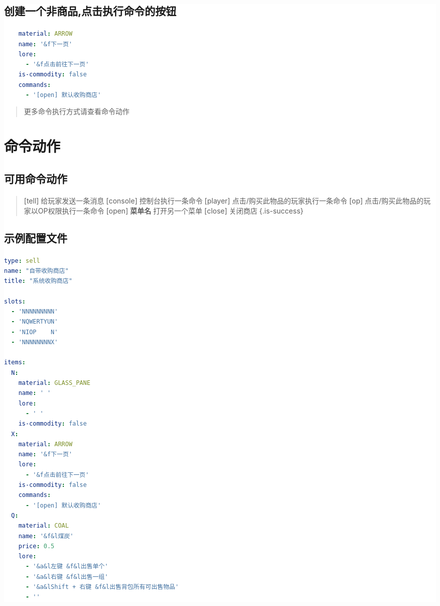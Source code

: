## 创建一个非商品,点击执行命令的按钮
```yml
    material: ARROW
    name: '&f下一页'
    lore:
      - '&f点击前往下一页'
    is-commodity: false
    commands:
      - '[open] 默认收购商店'
```
> 更多命令执行方式请查看命令动作

# 命令动作
## 可用命令动作
> 
> [tell] 给玩家发送一条消息
> [console] 控制台执行一条命令
> [player] 点击/购买此物品的玩家执行一条命令
> [op] 点击/购买此物品的玩家以OP权限执行一条命令
> [open] **菜单名** 打开另一个菜单
> [close] 关闭商店
{.is-success}


## 示例配置文件

```yml
type: sell
name: "自带收购商店"
title: "系统收购商店"

slots:
  - 'NNNNNNNNN'
  - 'NQWERTYUN'
  - 'NIOP    N'
  - 'NNNNNNNNX'

items:
  N:
    material: GLASS_PANE
    name: ' '
    lore:
      - ' '
    is-commodity: false
  X:
    material: ARROW
    name: '&f下一页'
    lore:
      - '&f点击前往下一页'
    is-commodity: false
    commands:
      - '[open] 默认收购商店'
  Q:
    material: COAL
    name: '&f&l煤炭'
    price: 0.5
    lore:
      - '&a&l左键 &f&l出售单个'
      - '&a&l右键 &f&l出售一组'
      - '&a&lShift + 右键 &f&l出售背包所有可出售物品'
      - ''
```